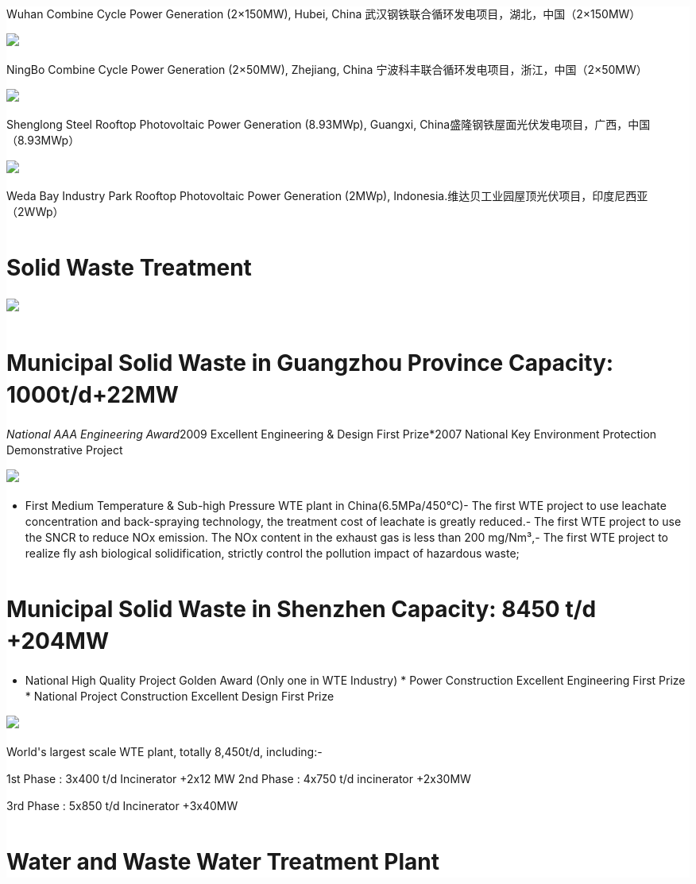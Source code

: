 Wuhan Combine Cycle Power Generation (2×150MW), Hubei, China 武汉钢铁联合循环发电项目，湖北，中国（2×150MW）

![](images/2ba5a8086976223e95cca5f31264cec595808db0417a0c00c3bb30735eb08b96.jpg)

NingBo Combine Cycle Power Generation (2×50MW), Zhejiang, China 宁波科丰联合循环发电项目，浙江，中国（2×50MW）

![](images/42367e0fee52e0a4b683ba0f7c5fe539128bb2f4378b8ab5efa223dd4779a526.jpg)

Shenglong Steel Rooftop Photovoltaic Power Generation (8.93MWp), Guangxi, China盛隆钢铁屋面光伏发电项目，广西，中国（8.93MWp）

![](images/8a2523626f1d6e016e9e2e3c026e8a3660a8a06fc5c4c1bd8335ad19d9b5c5d5.jpg)

Weda Bay Industry Park Rooftop Photovoltaic Power Generation (2MWp), Indonesia.维达贝工业园屋顶光伏项目，印度尼西亚（2WWp）

# Solid Waste Treatment

![](images/420cade65cf51f8b552e80ac4a9d6ca2570dbb41199af5fe76ccb99b9725a056.jpg)

# Municipal Solid Waste in Guangzhou Province Capacity: 1000t/d+22MW

*National AAA Engineering Award*2009 Excellent Engineering & Design First Prize*2007 National Key Environment Protection Demonstrative Project

![](images/f97d71c939d31d825b0bdeaefc3f7affa4e5dee3340bd09c5fa563d673512895.jpg)

- First Medium Temperature & Sub-high Pressure WTE plant in China(6.5MPa/450°C)- The first WTE project to use leachate concentration and back-spraying technology, the treatment cost of leachate is greatly reduced.- The first WTE project to use the SNCR to reduce NOx emission. The NOx content in the exhaust gas is less than 200 mg/Nm³,- The first WTE project to realize fly ash biological solidification, strictly control the pollution impact of hazardous waste;

# Municipal Solid Waste in Shenzhen Capacity: 8450 t/d +204MW

* National High Quality Project Golden Award (Only one in WTE Industry)  * Power Construction Excellent Engineering First Prize  * National Project Construction Excellent Design First Prize

![](images/8081a584d8647f1d46dac84ff41e6be7d0d22071c63531335867727dc394a821.jpg)

World's largest scale WTE plant, totally 8,450t/d, including:-

1st Phase : 3x400 t/d Incinerator +2x12 MW 2nd Phase : 4x750 t/d incinerator +2x30MW

3rd Phase : 5x850 t/d Incinerator +3x40MW

# Water and Waste Water Treatment Plant

